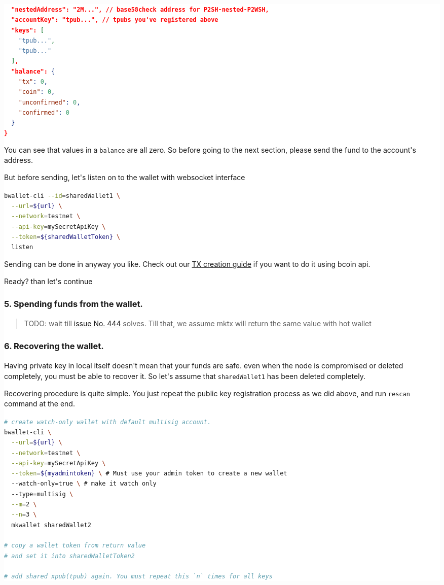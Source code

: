 ```json
  "nestedAddress": "2M...", // base58check address for P2SH-nested-P2WSH,
  "accountKey": "tpub...", // tpubs you've registered above
  "keys": [
    "tpub...",
    "tpub..."
  ],
  "balance": {
    "tx": 0,
    "coin": 0,
    "unconfirmed": 0,
    "confirmed": 0
  }
}
```

You can see that values in a `balance` are all zero.
So before going to the next section, please send the fund to the account's address.

But before sending, let's listen on to the wallet with websocket interface

```bash
bwallet-cli --id=sharedWallet1 \
  --url=${url} \
  --network=testnet \
  --api-key=mySecretApiKey \
  --token=${sharedWalletToken} \
  listen
```

Sending can be done in anyway you like.
Check out our [TX creation guide](http://bcoin.io/guides/working-with-txs.html) if you want to do it using bcoin api.

Ready? than let's continue

### 5. Spending funds from the wallet.

> TODO: wait till [issue No. 444](https://github.com/bcoin-org/bcoin/pull/444) solves.
> Till that, we assume mktx will return the same value with hot wallet


### 6. Recovering the wallet.

Having private key in local itself doesn't mean that your funds are safe.
even when the node is compromised or deleted completely, you must be able to recover it.
So let's assume that `sharedWallet1` has been deleted completely.

Recovering procedure is quite simple.
You just repeat the public key registration process as we did above, and run `rescan` command at the end.

```bash
# create watch-only wallet with default multisig account.
bwallet-cli \
  --url=${url} \
  --network=testnet \
  --api-key=mySecretApiKey \
  --token=${myadmintoken} \ # Must use your admin token to create a new wallet
  --watch-only=true \ # make it watch only
  --type=multisig \
  --m=2 \
  --n=3 \
  mkwallet sharedWallet2

# copy a wallet token from return value
# and set it into sharedWalletToken2

# add shared xpub(tpub) again. You must repeat this `n` times for all keys
```